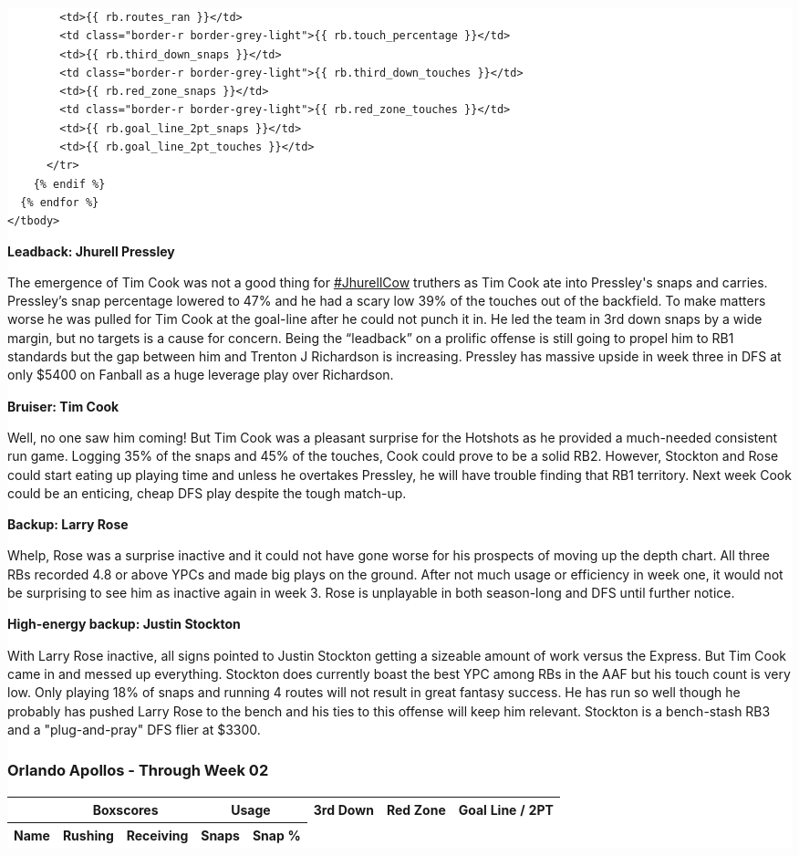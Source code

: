             <td>{{ rb.routes_ran }}</td>
            <td class="border-r border-grey-light">{{ rb.touch_percentage }}</td>
            <td>{{ rb.third_down_snaps }}</td>
            <td class="border-r border-grey-light">{{ rb.third_down_touches }}</td>
            <td>{{ rb.red_zone_snaps }}</td>
            <td class="border-r border-grey-light">{{ rb.red_zone_touches }}</td>
            <td>{{ rb.goal_line_2pt_snaps }}</td>
            <td>{{ rb.goal_line_2pt_touches }}</td>
          </tr>
        {% endif %}
      {% endfor %}
    </tbody>
  </table>
</div>

**Leadback: Jhurell Pressley**

The emergence of Tim Cook was not a good thing for [#JhurellCow](https://twitter.com/search?q=%23JhurellCow) truthers as Tim Cook ate into Pressley's snaps and carries. Pressley’s snap percentage lowered to 47% and he had a scary low 39% of the touches out of the backfield. To make matters worse he was pulled for Tim Cook at the goal-line after he could not punch it in. He led the team in 3rd down snaps by a wide margin, but no targets is a cause for concern. Being the “leadback” on a prolific offense is still going to propel him to RB1 standards but the gap between him and Trenton J Richardson is increasing. Pressley has massive upside in week three in DFS at only \$5400 on Fanball as a huge leverage play over Richardson.

**Bruiser: Tim Cook**

Well, no one saw him coming! But Tim Cook was a pleasant surprise for the Hotshots as he provided a much-needed consistent run game. Logging 35% of the snaps and 45% of the touches, Cook could prove to be a solid RB2. However, Stockton and Rose could start eating up playing time and unless he overtakes Pressley, he will have trouble finding that RB1 territory. Next week Cook could be an enticing, cheap DFS play despite the tough match-up.

**Backup: Larry Rose**

Whelp, Rose was a surprise inactive and it could not have gone worse for his prospects of moving up the depth chart. All three RBs recorded 4.8 or above YPCs and made big plays on the ground. After not much usage or efficiency in week one, it would not be surprising to see him as inactive again in week 3. Rose is unplayable in both season-long and DFS until further notice.

**High-energy backup: Justin Stockton**

With Larry Rose inactive, all signs pointed to Justin Stockton getting a sizeable amount of work versus the Express. But Tim Cook came in and messed up everything. Stockton does currently boast the best YPC among RBs in the AAF but his touch count is very low. Only playing 18% of snaps and running 4 routes will not result in great fantasy success. He has run so well though he probably has pushed Larry Rose to the bench and his ties to this offense will keep him relevant. Stockton is a bench-stash RB3 and a "plug-and-pray" DFS flier at \$3300.

<div>
  <h3 class="team-header orl-header">Orlando Apollos - Through Week 02</h3>
  <table class="rb-table nowrap stripe">
    <thead>
      <tr class="text-xs bg-blue-lightest">
        <th></th>
        <th colspan="2" class="border-l border-r border-grey-light">Boxscores</th>
        <th colspan="4" class="border-r border-grey-light">Usage</th>
        <th colspan="2" class="border-r border-grey-light">3rd Down</th>
        <th colspan="2" class="border-r border-grey-light">Red Zone</th>
        <th colspan="2" class="border-r border-grey-light">Goal Line / 2PT</th>
      </tr>
      <tr class="text-xs text-center">
        <th class="border-r border-grey-light">Name</th>
        <th>Rushing</th>
        <th class="border-r border-grey-light">Receiving</th>
        <th>Snaps</th>
        <th>Snap %</th>